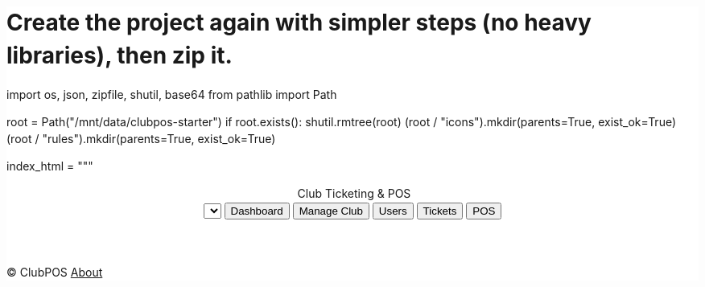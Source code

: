 # Create the project again with simpler steps (no heavy libraries), then zip it.
import os, json, zipfile, shutil, base64
from pathlib import Path

root = Path("/mnt/data/clubpos-starter")
if root.exists():
    shutil.rmtree(root)
(root / "icons").mkdir(parents=True, exist_ok=True)
(root / "rules").mkdir(parents=True, exist_ok=True)

index_html = """<!doctype html>
<html lang="en">
<head>
  <meta charset="utf-8" />
  <meta name="viewport" content="width=device-width, initial-scale=1" />
  <meta name="theme-color" content="#16a34a" />
  <title>Club Ticketing & POS</title>
  <link rel="manifest" href="./manifest.json" />
  <link rel="icon" href="./icons/icon-192.png" />
  <link rel="apple-touch-icon" href="./icons/icon-192.png" />
  <script src="https://cdn.tailwindcss.com"></script>
  <style>
    @media print {
      header, footer, nav, #authControls, #navDashboard, #navManageClub, #navUsers, #navTickets, #navPOS { display: none !important; }
      .print-card { box-shadow: none !important; border: none !important; }
    }
    .spinner { border: 4px solid #f3f3f3; border-top: 4px solid #16a34a; border-radius: 50%; width: 22px; height: 22px; animation: spin 1s linear infinite; }
    @keyframes spin { from { transform: rotate(0deg);} to { transform: rotate(360deg);} }
  </style>
</head>
<body class="bg-gray-50 text-gray-900">
  <div id="app" class="min-h-screen flex flex-col">
    <header class="sticky top-0 z-20 bg-white border-b">
      <div class="max-w-6xl mx-auto px-4 py-3 flex items-center justify-between gap-2">
        <div class="flex items-center gap-2">
          <img id="clubLogo" src="" alt="" class="w-8 h-8 rounded-lg hidden">
          <span id="appTitle" class="font-bold text-lg">Club Ticketing & POS</span>
          <span id="clubMotto" class="text-sm text-gray-500 ml-2"></span>
        </div>
        <nav class="flex items-center gap-2">
          <select id="clubSwitcher" class="px-2 py-1 border rounded-xl hidden"></select>
          <button id="navDashboard" class="px-3 py-1 rounded-xl hover:bg-gray-100">Dashboard</button>
          <button id="navManageClub" class="px-3 py-1 rounded-xl hover:bg-gray-100">Manage Club</button>
          <button id="navUsers" class="px-3 py-1 rounded-xl hover:bg-gray-100">Users</button>
          <button id="navTickets" class="px-3 py-1 rounded-xl hover:bg-gray-100">Tickets</button>
          <button id="navPOS" class="px-3 py-1 rounded-xl hover:bg-gray-100">POS</button>
          <div id="authControls" class="ml-2"></div>
        </nav>
      </div>
    </header>
    <main class="flex-1"><div id="view" class="max-w-6xl mx-auto p-4"></div></main>
    <footer class="border-t bg-white">
      <div class="max-w-6xl mx-auto px-4 py-4 text-sm text-gray-500 flex items-center justify-between">
        <span>© <span id="year"></span> ClubPOS</span>
        <a href="#" class="underline" onclick="window.location.hash='#/about'">About</a>
      </div>
    </footer>
  </div>
  <script type="module" src="./firebase.js"></script>